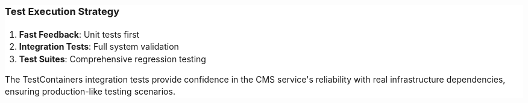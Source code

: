 ### Test Execution Strategy
1. **Fast Feedback**: Unit tests first
2. **Integration Tests**: Full system validation
3. **Test Suites**: Comprehensive regression testing

The TestContainers integration tests provide confidence in the CMS service's reliability with real infrastructure dependencies, ensuring production-like testing scenarios.
